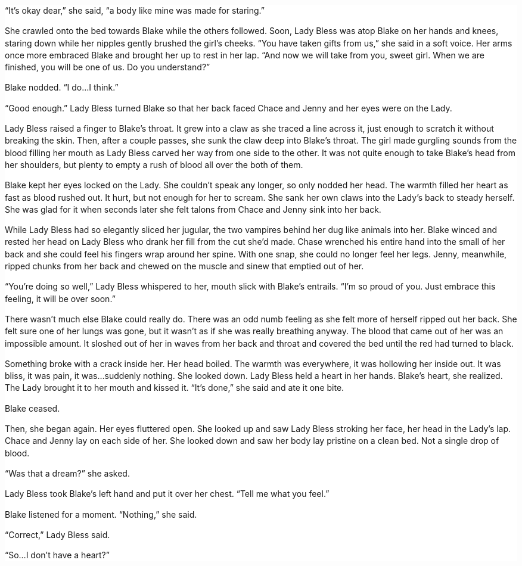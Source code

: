 “It’s okay dear,” she said, “a body like mine was made for staring.”

She crawled onto the bed towards Blake while the others followed. Soon, Lady Bless was atop Blake on her hands and knees, staring down while her nipples gently brushed the girl’s cheeks. “You have taken gifts from us,” she said in a soft voice. Her arms once more embraced Blake and brought her up to rest in her lap. “And now we will take from you, sweet girl. When we are finished, you will be one of us. Do you understand?”

Blake nodded. “I do…I think.”

“Good enough.” Lady Bless turned Blake so that her back faced Chace and Jenny and her eyes were on the Lady.

Lady Bless raised a finger to Blake’s throat. It grew into a claw as she traced a line across it, just enough to scratch it without breaking the skin. Then, after a couple passes, she sunk the claw deep into Blake’s throat. The girl made gurgling sounds from the blood filling her mouth as Lady Bless carved her way from one side to the other. It was not quite enough to take Blake’s head from her shoulders, but plenty to empty a rush of blood all over the both of them.

Blake kept her eyes locked on the Lady. She couldn’t speak any longer, so only nodded her head. The warmth filled her heart as fast as blood rushed out. It hurt, but not enough for her to scream. She sank her own claws into the Lady’s back to steady herself. She was glad for it when seconds later she felt talons from Chace and Jenny sink into her back.

While Lady Bless had so elegantly sliced her jugular, the two vampires behind her dug like animals into her. Blake winced and rested her head on Lady Bless who drank her fill from the cut she’d made. Chase wrenched his entire hand into the small of her back and she could feel his fingers wrap around her spine. With one snap, she could no longer feel her legs. Jenny, meanwhile, ripped chunks from her back and chewed on the muscle and sinew that emptied out of her.

“You’re doing so well,” Lady Bless whispered to her, mouth slick with Blake’s entrails. “I’m so proud of you. Just embrace this feeling, it will be over soon.”

There wasn’t much else Blake could really do. There was an odd numb feeling as she felt more of herself ripped out her back. She felt sure one of her lungs was gone, but it wasn’t as if she was really breathing anyway. The blood that came out of her was an impossible amount. It sloshed out of her in waves from her back and throat and covered the bed until the red had turned to black.

Something broke with a crack inside her. Her head boiled. The warmth was everywhere, it was hollowing her inside out. It was bliss, it was pain, it was…suddenly nothing. She looked down. Lady Bless held a heart in her hands. Blake’s heart, she realized. The Lady brought it to her mouth and kissed it. “It’s done,” she said and ate it one bite.

Blake ceased.

Then, she began again. Her eyes fluttered open. She looked up and saw Lady Bless stroking her face, her head in the Lady’s lap. Chace and Jenny lay on each side of her. She looked down and saw her body lay pristine on a clean bed. Not a single drop of blood.

“Was that a dream?” she asked.

Lady Bless took Blake’s left hand and put it over her chest. “Tell me what you feel.”

Blake listened for a moment. “Nothing,” she said.

“Correct,” Lady Bless said.

“So…I don’t have a heart?”
